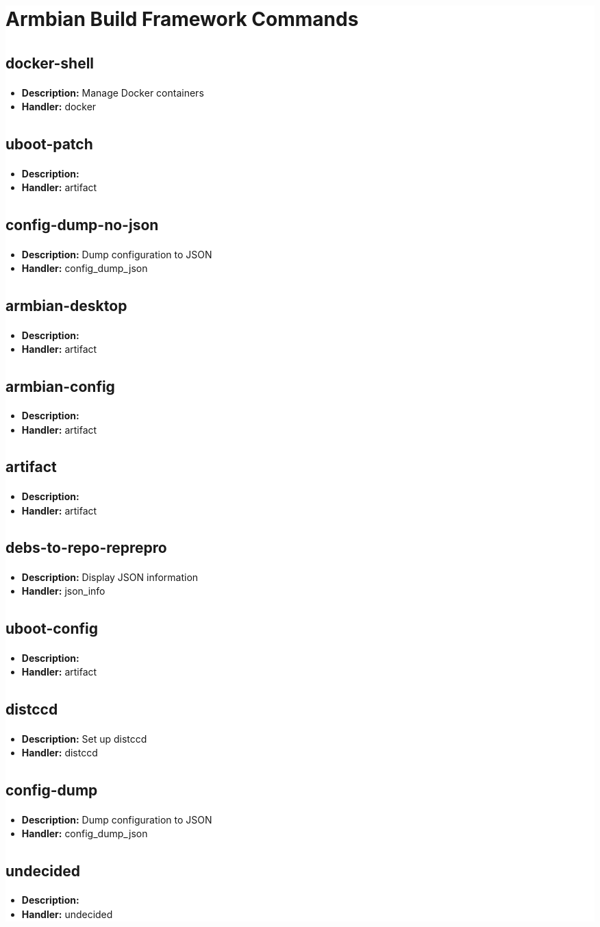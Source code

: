 # Armbian Build Framework Commands

## docker-shell
- **Description:** Manage Docker containers
- **Handler:** docker

## uboot-patch
- **Description:** 
- **Handler:** artifact

## config-dump-no-json
- **Description:** Dump configuration to JSON
- **Handler:** config_dump_json

## armbian-desktop
- **Description:** 
- **Handler:** artifact

## armbian-config
- **Description:** 
- **Handler:** artifact

## artifact
- **Description:** 
- **Handler:** artifact

## debs-to-repo-reprepro
- **Description:** Display JSON information
- **Handler:** json_info

## uboot-config
- **Description:** 
- **Handler:** artifact

## distccd
- **Description:** Set up distccd
- **Handler:** distccd

## config-dump
- **Description:** Dump configuration to JSON
- **Handler:** config_dump_json

## undecided
- **Description:** 
- **Handler:** undecided
